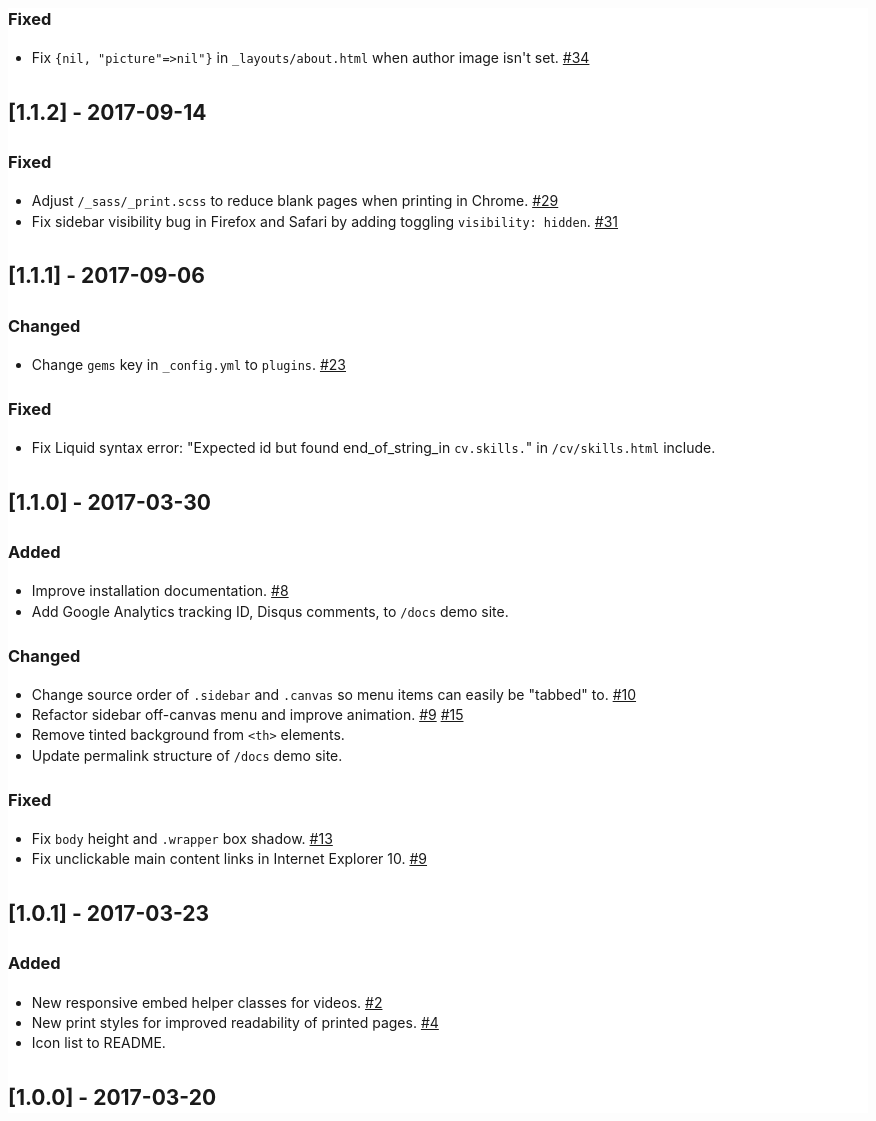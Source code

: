 ### Fixed
- Fix `{nil, "picture"=>nil"}` in `_layouts/about.html` when author image isn't set. [#34](https://github.com/mmistakes/jekyll-theme-basically-basic/issues/34)

## [1.1.2] - 2017-09-14

### Fixed
- Adjust `/_sass/_print.scss` to reduce blank pages when printing in Chrome. [#29](https://github.com/mmistakes/jekyll-theme-basically-basic/issues/29)
- Fix sidebar visibility bug in Firefox and Safari by adding toggling `visibility: hidden`. [#31](https://github.com/mmistakes/jekyll-theme-basically-basic/issues/31) 

## [1.1.1] - 2017-09-06

### Changed
- Change `gems` key in `_config.yml` to `plugins`. [#23](https://github.com/mmistakes/jekyll-theme-basically-basic/pull/23)

### Fixed
- Fix Liquid syntax error: "Expected id but found end_of_string_in `cv.skills.`" in `/cv/skills.html` include.

## [1.1.0] - 2017-03-30

### Added
- Improve installation documentation. [#8](https://github.com/mmistakes/jekyll-theme-basically-basic/issues/8)
- Add Google Analytics tracking ID, Disqus comments, to `/docs` demo site.

### Changed
- Change source order of `.sidebar` and `.canvas` so menu items can easily be "tabbed" to. [#10](https://github.com/mmistakes/jekyll-theme-basically-basic/issues/10)
- Refactor sidebar off-canvas menu and improve animation. [#9](https://github.com/mmistakes/jekyll-theme-basically-basic/issues/9) [#15](https://github.com/mmistakes/jekyll-theme-basically-basic/issues/15)
- Remove tinted background from `<th>` elements.
- Update permalink structure of `/docs` demo site.

### Fixed
- Fix `body` height and `.wrapper` box shadow. [#13](https://github.com/mmistakes/jekyll-theme-basically-basic/issues/13)
- Fix unclickable main content links in Internet Explorer 10. [#9](https://github.com/mmistakes/jekyll-theme-basically-basic/issues/9)

## [1.0.1] - 2017-03-23

### Added
- New responsive embed helper classes for videos. [#2](https://github.com/mmistakes/jekyll-theme-basically-basic/issues/2)
- New print styles for improved readability of printed pages. [#4](https://github.com/mmistakes/jekyll-theme-basically-basic/pull/4)
- Icon list to README.

## [1.0.0] - 2017-03-20
